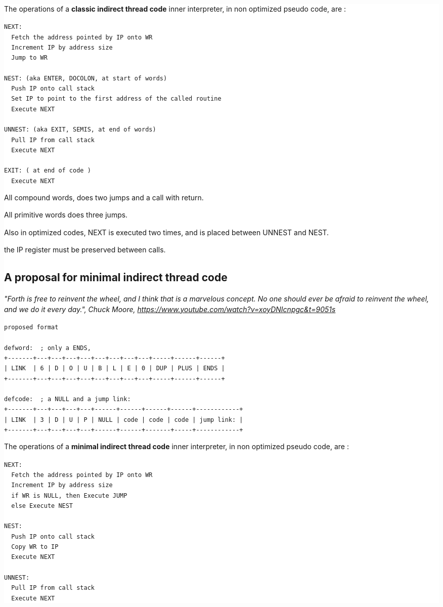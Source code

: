 The operations of a **classic indirect thread code** inner interpreter, in non optimized pseudo code, are :

```
NEXT: 
  Fetch the address pointed by IP onto WR
  Increment IP by address size 
  Jump to WR

NEST: (aka ENTER, DOCOLON, at start of words)
  Push IP onto call stack
  Set IP to point to the first address of the called routine
  Execute NEXT

UNNEST: (aka EXIT, SEMIS, at end of words)
  Pull IP from call stack
  Execute NEXT

EXIT: ( at end of code )
  Execute NEXT
```

All compound words, does two jumps and a call with return.

All primitive words does three jumps.

Also in optimized codes, NEXT is executed two times, and is placed between UNNEST and NEST.

the IP register must be preserved between calls.

## A proposal for **minimal indirect thread code**   

_"Forth is free to reinvent the wheel, and I think that is a marvelous concept. No one should ever be afraid to reinvent the wheel, and we do it every day.", Chuck Moore, https://www.youtube.com/watch?v=xoyDNIcnpgc&t=9051s_

```
proposed format

defword:  ; only a ENDS,
+-------+---+---+---+---+---+---+---+---+-----+------+------+
| LINK  | 6 | D | O | U | B | L | E | 0 | DUP | PLUS | ENDS |    
+-------+---+---+---+---+---+---+---+---+-----+------+------+
       
defcode:  ; a NULL and a jump link:
+-------+---+---+---+---+------+------+------+------+------------+
| LINK  | 3 | D | U | P | NULL | code | code | code | jump link: |
+-------+---+---+---+---+------+------+-------+-----+------------+
```

The operations of a **minimal indirect thread code** inner interpreter, in non optimized pseudo code, are :

```
NEXT: 
  Fetch the address pointed by IP onto WR  
  Increment IP by address size
  if WR is NULL, then Execute JUMP
  else Execute NEST

NEST: 
  Push IP onto call stack
  Copy WR to IP
  Execute NEXT

UNNEST: 
  Pull IP from call stack
  Execute NEXT
```